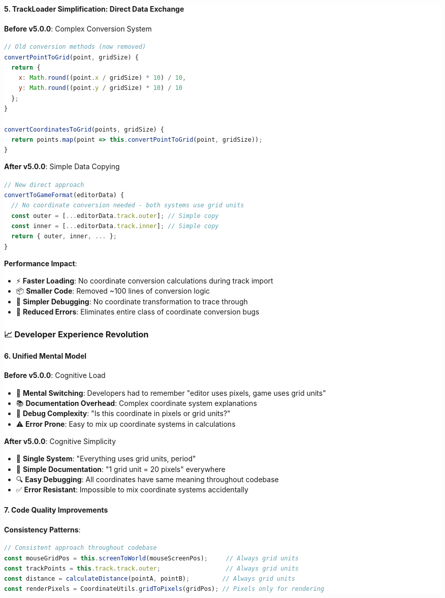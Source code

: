 #### **5. TrackLoader Simplification: Direct Data Exchange**

**Before v5.0.0**: Complex Conversion System
```javascript
// Old conversion methods (now removed)
convertPointToGrid(point, gridSize) {
  return {
    x: Math.round((point.x / gridSize) * 10) / 10,
    y: Math.round((point.y / gridSize) * 10) / 10
  };
}

convertCoordinatesToGrid(points, gridSize) {
  return points.map(point => this.convertPointToGrid(point, gridSize));
}
```

**After v5.0.0**: Simple Data Copying
```javascript
// New direct approach
convertToGameFormat(editorData) {
  // No coordinate conversion needed - both systems use grid units
  const outer = [...editorData.track.outer]; // Simple copy
  const inner = [...editorData.track.inner]; // Simple copy
  return { outer, inner, ... };
}
```

**Performance Impact**:
- ⚡ **Faster Loading**: No coordinate conversion calculations during track import
- 📦 **Smaller Code**: Removed ~100 lines of conversion logic
- 🔧 **Simpler Debugging**: No coordinate transformation to trace through
- 🎯 **Reduced Errors**: Eliminates entire class of coordinate conversion bugs

### **📈 Developer Experience Revolution**

#### **6. Unified Mental Model**

**Before v5.0.0**: Cognitive Load
- 🧠 **Mental Switching**: Developers had to remember "editor uses pixels, game uses grid units"
- 📚 **Documentation Overhead**: Complex coordinate system explanations
- 🐛 **Debug Complexity**: "Is this coordinate in pixels or grid units?"
- ⚠️ **Error Prone**: Easy to mix up coordinate systems in calculations

**After v5.0.0**: Cognitive Simplicity
- 🎯 **Single System**: "Everything uses grid units, period"
- 📖 **Simple Documentation**: "1 grid unit = 20 pixels" everywhere
- 🔍 **Easy Debugging**: All coordinates have same meaning throughout codebase
- ✅ **Error Resistant**: Impossible to mix coordinate systems accidentally

#### **7. Code Quality Improvements**

**Consistency Patterns**:
```javascript
// Consistent approach throughout codebase
const mouseGridPos = this.screenToWorld(mouseScreenPos);     // Always grid units
const trackPoints = this.track.track.outer;                  // Always grid units
const distance = calculateDistance(pointA, pointB);         // Always grid units
const renderPixels = CoordinateUtils.gridToPixels(gridPos); // Pixels only for rendering
```
